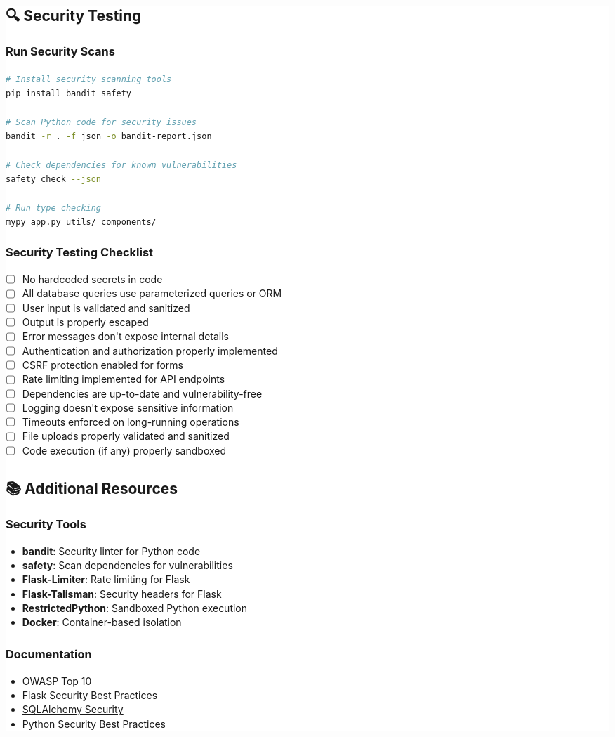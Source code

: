 ## 🔍 Security Testing

### Run Security Scans

```bash
# Install security scanning tools
pip install bandit safety

# Scan Python code for security issues
bandit -r . -f json -o bandit-report.json

# Check dependencies for known vulnerabilities
safety check --json

# Run type checking
mypy app.py utils/ components/
```

### Security Testing Checklist

- [ ] No hardcoded secrets in code
- [ ] All database queries use parameterized queries or ORM
- [ ] User input is validated and sanitized
- [ ] Output is properly escaped
- [ ] Error messages don't expose internal details
- [ ] Authentication and authorization properly implemented
- [ ] CSRF protection enabled for forms
- [ ] Rate limiting implemented for API endpoints
- [ ] Dependencies are up-to-date and vulnerability-free
- [ ] Logging doesn't expose sensitive information
- [ ] Timeouts enforced on long-running operations
- [ ] File uploads properly validated and sanitized
- [ ] Code execution (if any) properly sandboxed

## 📚 Additional Resources

### Security Tools
- **bandit**: Security linter for Python code
- **safety**: Scan dependencies for vulnerabilities
- **Flask-Limiter**: Rate limiting for Flask
- **Flask-Talisman**: Security headers for Flask
- **RestrictedPython**: Sandboxed Python execution
- **Docker**: Container-based isolation

### Documentation
- [OWASP Top 10](https://owasp.org/www-project-top-ten/)
- [Flask Security Best Practices](https://flask.palletsprojects.com/en/latest/security/)
- [SQLAlchemy Security](https://docs.sqlalchemy.org/en/latest/core/security.html)
- [Python Security Best Practices](https://python.readthedocs.io/en/stable/library/security_warnings.html)
